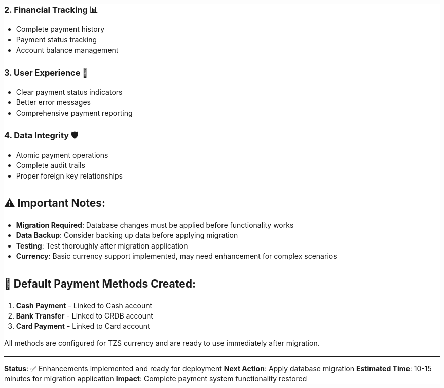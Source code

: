 ### 2. **Financial Tracking** 📊
- Complete payment history
- Payment status tracking
- Account balance management

### 3. **User Experience** 👥
- Clear payment status indicators
- Better error messages
- Comprehensive payment reporting

### 4. **Data Integrity** 🛡️
- Atomic payment operations
- Complete audit trails
- Proper foreign key relationships

## ⚠️ **Important Notes:**

- **Migration Required**: Database changes must be applied before functionality works
- **Data Backup**: Consider backing up data before applying migration
- **Testing**: Test thoroughly after migration application
- **Currency**: Basic currency support implemented, may need enhancement for complex scenarios

## 🔧 **Default Payment Methods Created:**

1. **Cash Payment** - Linked to Cash account
2. **Bank Transfer** - Linked to CRDB account  
3. **Card Payment** - Linked to Card account

All methods are configured for TZS currency and are ready to use immediately after migration.

---

**Status**: ✅ Enhancements implemented and ready for deployment
**Next Action**: Apply database migration
**Estimated Time**: 10-15 minutes for migration application
**Impact**: Complete payment system functionality restored
